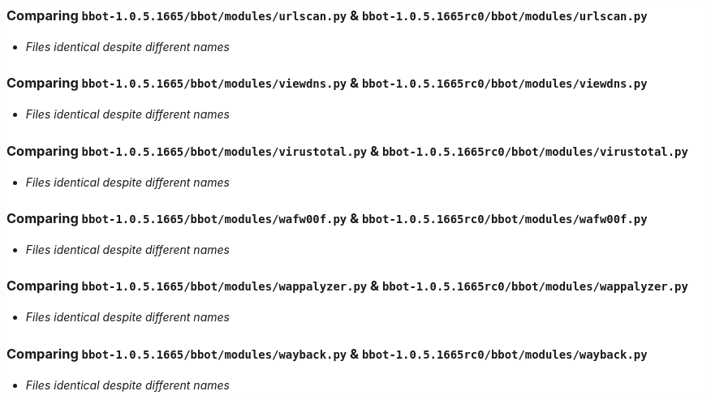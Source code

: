 ### Comparing `bbot-1.0.5.1665/bbot/modules/urlscan.py` & `bbot-1.0.5.1665rc0/bbot/modules/urlscan.py`

 * *Files identical despite different names*

### Comparing `bbot-1.0.5.1665/bbot/modules/viewdns.py` & `bbot-1.0.5.1665rc0/bbot/modules/viewdns.py`

 * *Files identical despite different names*

### Comparing `bbot-1.0.5.1665/bbot/modules/virustotal.py` & `bbot-1.0.5.1665rc0/bbot/modules/virustotal.py`

 * *Files identical despite different names*

### Comparing `bbot-1.0.5.1665/bbot/modules/wafw00f.py` & `bbot-1.0.5.1665rc0/bbot/modules/wafw00f.py`

 * *Files identical despite different names*

### Comparing `bbot-1.0.5.1665/bbot/modules/wappalyzer.py` & `bbot-1.0.5.1665rc0/bbot/modules/wappalyzer.py`

 * *Files identical despite different names*

### Comparing `bbot-1.0.5.1665/bbot/modules/wayback.py` & `bbot-1.0.5.1665rc0/bbot/modules/wayback.py`

 * *Files identical despite different names*


